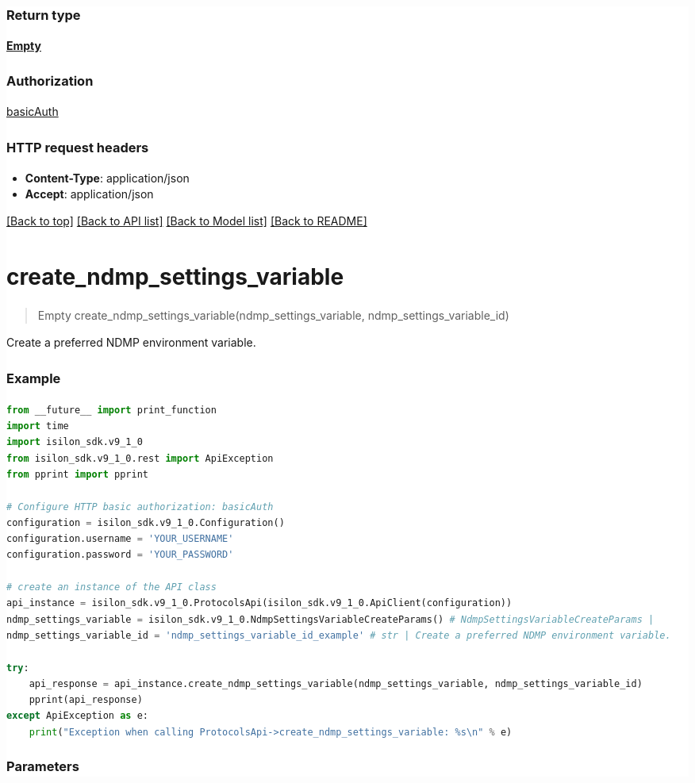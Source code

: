 ### Return type

[**Empty**](Empty.md)

### Authorization

[basicAuth](../README.md#basicAuth)

### HTTP request headers

 - **Content-Type**: application/json
 - **Accept**: application/json

[[Back to top]](#) [[Back to API list]](../README.md#documentation-for-api-endpoints) [[Back to Model list]](../README.md#documentation-for-models) [[Back to README]](../README.md)

# **create_ndmp_settings_variable**
> Empty create_ndmp_settings_variable(ndmp_settings_variable, ndmp_settings_variable_id)



Create a preferred NDMP environment variable.

### Example
```python
from __future__ import print_function
import time
import isilon_sdk.v9_1_0
from isilon_sdk.v9_1_0.rest import ApiException
from pprint import pprint

# Configure HTTP basic authorization: basicAuth
configuration = isilon_sdk.v9_1_0.Configuration()
configuration.username = 'YOUR_USERNAME'
configuration.password = 'YOUR_PASSWORD'

# create an instance of the API class
api_instance = isilon_sdk.v9_1_0.ProtocolsApi(isilon_sdk.v9_1_0.ApiClient(configuration))
ndmp_settings_variable = isilon_sdk.v9_1_0.NdmpSettingsVariableCreateParams() # NdmpSettingsVariableCreateParams | 
ndmp_settings_variable_id = 'ndmp_settings_variable_id_example' # str | Create a preferred NDMP environment variable.

try:
    api_response = api_instance.create_ndmp_settings_variable(ndmp_settings_variable, ndmp_settings_variable_id)
    pprint(api_response)
except ApiException as e:
    print("Exception when calling ProtocolsApi->create_ndmp_settings_variable: %s\n" % e)
```

### Parameters
